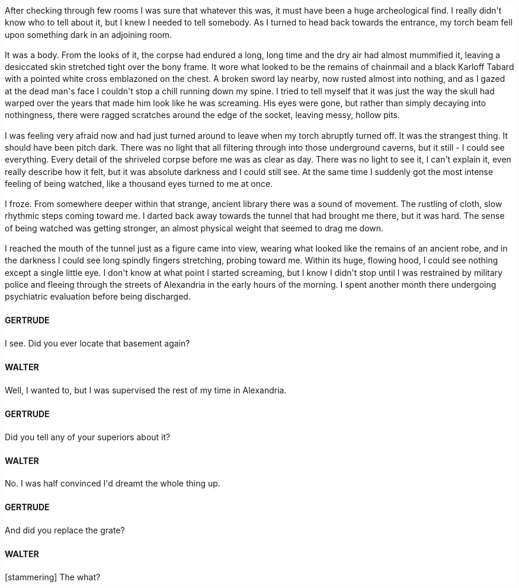 After checking through few rooms I was sure that whatever this was, it must have been a huge archeological find. I really didn't know who to tell about it, but I knew I needed to tell somebody. As I turned to head back towards the entrance, my torch beam fell upon something dark in an adjoining room.

It was a body. From the looks of it, the corpse had endured a long, long time and the dry air had almost mummified it, leaving a desiccated skin stretched tight over the bony frame. It wore what looked to be the remains of chainmail and a black Karloff Tabard with a pointed white cross emblazoned on the chest. A broken sword lay nearby, now rusted almost into nothing, and as I gazed at the dead man's face I couldn't stop a chill running down my spine. I tried to tell myself that it was just the way the skull had warped over the years that made him look like he was screaming. His eyes were gone, but rather than simply decaying into nothingness, there were ragged scratches around the edge of the socket, leaving messy, hollow pits.

I was feeling very afraid now and had just turned around to leave when my torch abruptly turned off. It was the strangest thing. It should have been pitch dark. There was no light that all filtering through into those underground caverns, but it still - I could see everything. Every detail of the shriveled corpse before me was as clear as day. There was no light to see it, I can't explain it, even really describe how it felt, but it was absolute darkness and I could still see. At the same time I suddenly got the most intense feeling of being watched, like a thousand eyes turned to me at once.

I froze. From somewhere deeper within that strange, ancient library there was a sound of movement. The rustling of cloth, slow rhythmic steps coming toward me. I darted back away towards the tunnel that had brought me there, but it was hard. The sense of being watched was getting stronger, an almost physical weight that seemed to drag me down.

I reached the mouth of the tunnel just as a figure came into view, wearing what looked like the remains of an ancient robe, and in the darkness I could see long spindly fingers stretching, probing toward me. Within its huge, flowing hood, I could see nothing except a single little eye. I don't know at what point I started screaming, but I know I didn't stop until I was restrained by military police and fleeing through the streets of Alexandria in the early hours of the morning. I spent another month there undergoing psychiatric evaluation before being discharged.

#### GERTRUDE

I see. Did you ever locate that basement again?

#### WALTER

Well, I wanted to, but I was supervised the rest of my time in Alexandria.

#### GERTRUDE

Did you tell any of your superiors about it?

#### WALTER

No. I was half convinced I'd dreamt the whole thing up.

#### GERTRUDE

And did you replace the grate?

#### WALTER

[stammering] The what?
